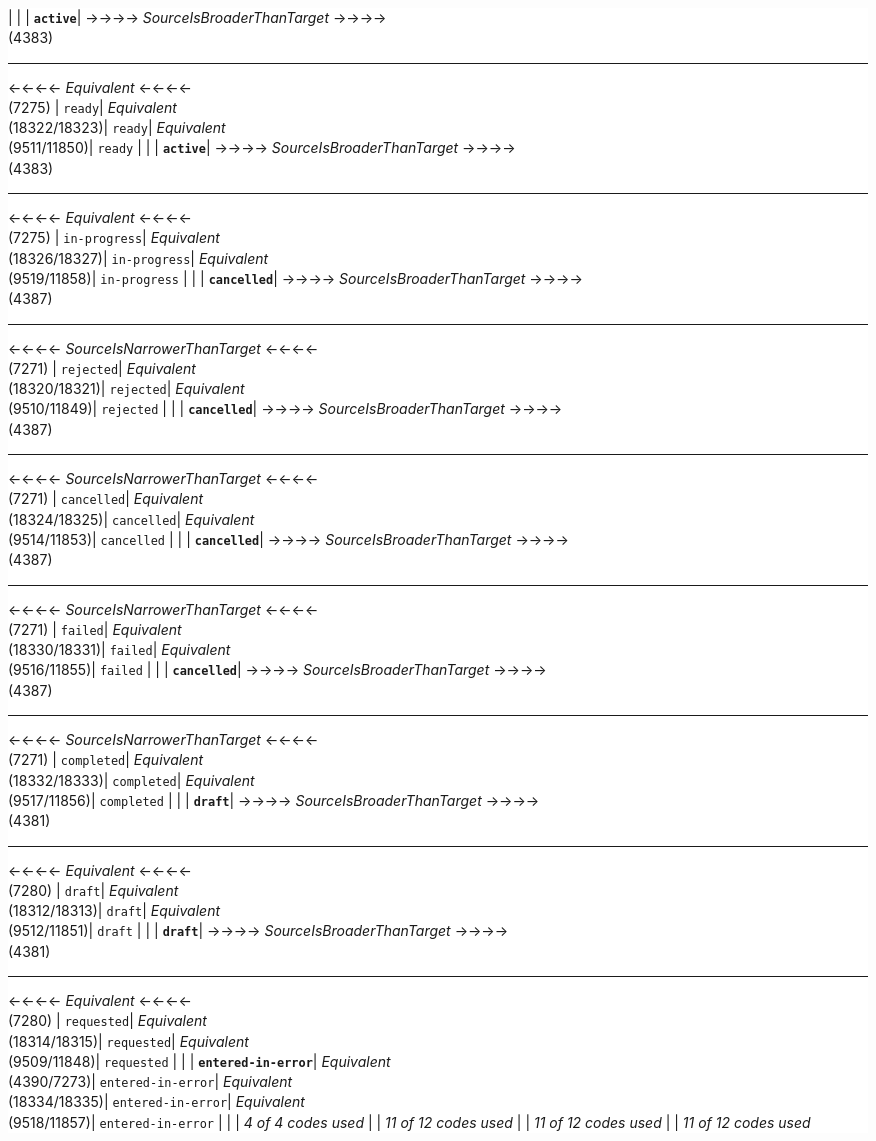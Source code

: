 | | | **`active`**| →→→→ _SourceIsBroaderThanTarget_ →→→→ <br/>(4383)<hr/>←←←← _Equivalent_ ←←←← <br/>(7275) | `ready`| _Equivalent_ <br/>(18322/18323)| `ready`| _Equivalent_ <br/>(9511/11850)| `ready`
| | | **`active`**| →→→→ _SourceIsBroaderThanTarget_ →→→→ <br/>(4383)<hr/>←←←← _Equivalent_ ←←←← <br/>(7275) | `in-progress`| _Equivalent_ <br/>(18326/18327)| `in-progress`| _Equivalent_ <br/>(9519/11858)| `in-progress`
| | | **`cancelled`**| →→→→ _SourceIsBroaderThanTarget_ →→→→ <br/>(4387)<hr/>←←←← _SourceIsNarrowerThanTarget_ ←←←← <br/>(7271) | `rejected`| _Equivalent_ <br/>(18320/18321)| `rejected`| _Equivalent_ <br/>(9510/11849)| `rejected`
| | | **`cancelled`**| →→→→ _SourceIsBroaderThanTarget_ →→→→ <br/>(4387)<hr/>←←←← _SourceIsNarrowerThanTarget_ ←←←← <br/>(7271) | `cancelled`| _Equivalent_ <br/>(18324/18325)| `cancelled`| _Equivalent_ <br/>(9514/11853)| `cancelled`
| | | **`cancelled`**| →→→→ _SourceIsBroaderThanTarget_ →→→→ <br/>(4387)<hr/>←←←← _SourceIsNarrowerThanTarget_ ←←←← <br/>(7271) | `failed`| _Equivalent_ <br/>(18330/18331)| `failed`| _Equivalent_ <br/>(9516/11855)| `failed`
| | | **`cancelled`**| →→→→ _SourceIsBroaderThanTarget_ →→→→ <br/>(4387)<hr/>←←←← _SourceIsNarrowerThanTarget_ ←←←← <br/>(7271) | `completed`| _Equivalent_ <br/>(18332/18333)| `completed`| _Equivalent_ <br/>(9517/11856)| `completed`
| | | **`draft`**| →→→→ _SourceIsBroaderThanTarget_ →→→→ <br/>(4381)<hr/>←←←← _Equivalent_ ←←←← <br/>(7280) | `draft`| _Equivalent_ <br/>(18312/18313)| `draft`| _Equivalent_ <br/>(9512/11851)| `draft`
| | | **`draft`**| →→→→ _SourceIsBroaderThanTarget_ →→→→ <br/>(4381)<hr/>←←←← _Equivalent_ ←←←← <br/>(7280) | `requested`| _Equivalent_ <br/>(18314/18315)| `requested`| _Equivalent_ <br/>(9509/11848)| `requested`
| | | **`entered-in-error`**| _Equivalent_ <br/>(4390/7273)| `entered-in-error`| _Equivalent_ <br/>(18334/18335)| `entered-in-error`| _Equivalent_ <br/>(9518/11857)| `entered-in-error`
| | | *4 of 4 codes used* | | *11 of 12 codes used* | | *11 of 12 codes used* | | *11 of 12 codes used* 

